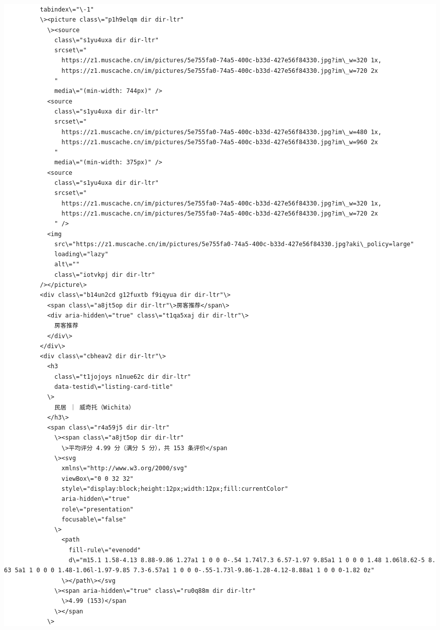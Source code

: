               tabindex\="\-1"
              \><picture class\="p1h9elqm dir dir-ltr"
                \><source
                  class\="s1yu4uxa dir dir-ltr"
                  srcset\="
                    https://z1.muscache.cn/im/pictures/5e755fa0-74a5-400c-b33d-427e56f84330.jpg?im\_w=320 1x,
                    https://z1.muscache.cn/im/pictures/5e755fa0-74a5-400c-b33d-427e56f84330.jpg?im\_w=720 2x
                  "
                  media\="(min-width: 744px)" />
                <source
                  class\="s1yu4uxa dir dir-ltr"
                  srcset\="
                    https://z1.muscache.cn/im/pictures/5e755fa0-74a5-400c-b33d-427e56f84330.jpg?im\_w=480 1x,
                    https://z1.muscache.cn/im/pictures/5e755fa0-74a5-400c-b33d-427e56f84330.jpg?im\_w=960 2x
                  "
                  media\="(min-width: 375px)" />
                <source
                  class\="s1yu4uxa dir dir-ltr"
                  srcset\="
                    https://z1.muscache.cn/im/pictures/5e755fa0-74a5-400c-b33d-427e56f84330.jpg?im\_w=320 1x,
                    https://z1.muscache.cn/im/pictures/5e755fa0-74a5-400c-b33d-427e56f84330.jpg?im\_w=720 2x
                  " />
                <img
                  src\="https://z1.muscache.cn/im/pictures/5e755fa0-74a5-400c-b33d-427e56f84330.jpg?aki\_policy=large"
                  loading\="lazy"
                  alt\=""
                  class\="iotvkpj dir dir-ltr"
              /></picture\>
              <div class\="b14un2cd g12fuxtb f9iqyua dir dir-ltr"\>
                <span class\="a8jt5op dir dir-ltr"\>房客推荐</span\>
                <div aria-hidden\="true" class\="t1qa5xaj dir dir-ltr"\>
                  房客推荐
                </div\>
              </div\>
              <div class\="cbheav2 dir dir-ltr"\>
                <h3
                  class\="t1jojoys n1nue62c dir dir-ltr"
                  data-testid\="listing-card-title"
                \>
                  民居 ｜ 威奇托（Wichita）
                </h3\>
                <span class\="r4a59j5 dir dir-ltr"
                  \><span class\="a8jt5op dir dir-ltr"
                    \>平均评分 4.99 分（满分 5 分），共 153 条评价</span
                  \><svg
                    xmlns\="http://www.w3.org/2000/svg"
                    viewBox\="0 0 32 32"
                    style\="display:block;height:12px;width:12px;fill:currentColor"
                    aria-hidden\="true"
                    role\="presentation"
                    focusable\="false"
                  \>
                    <path
                      fill-rule\="evenodd"
                      d\="m15.1 1.58-4.13 8.88-9.86 1.27a1 1 0 0 0-.54 1.74l7.3 6.57-1.97 9.85a1 1 0 0 0 1.48 1.06l8.62-5 8.63 5a1 1 0 0 0 1.48-1.06l-1.97-9.85 7.3-6.57a1 1 0 0 0-.55-1.73l-9.86-1.28-4.12-8.88a1 1 0 0 0-1.82 0z"
                    \></path\></svg
                  \><span aria-hidden\="true" class\="ru0q88m dir dir-ltr"
                    \>4.99 (153)</span
                  \></span
                \>